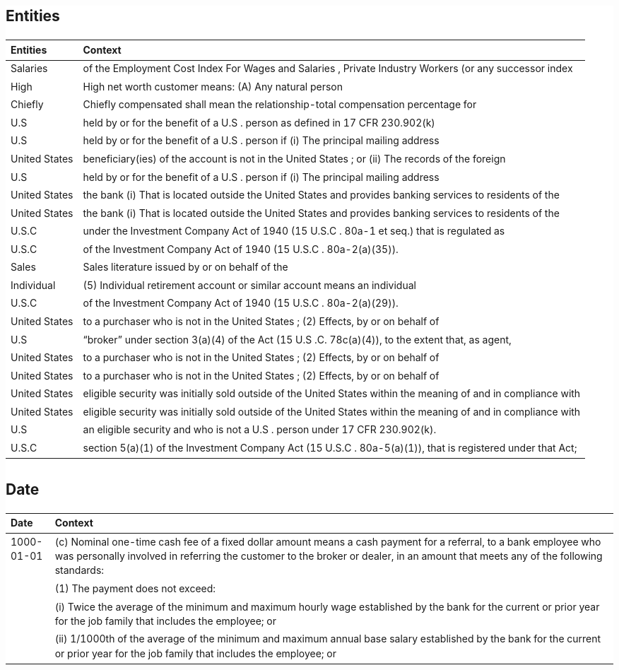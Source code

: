 
## Entities

| Entities      | Context                                                                                                        |
|:--------------|:---------------------------------------------------------------------------------------------------------------|
| Salaries      | of the Employment Cost Index For Wages and Salaries , Private Industry Workers (or any successor index         |
| High          | High net worth customer means: (A) Any natural person                                                          |
| Chiefly       | Chiefly compensated shall mean the relationship-total compensation percentage for                              |
| U.S           | held by or for the benefit of a U.S . person as defined in 17 CFR 230.902(k)                                   |
| U.S           | held by or for the benefit of a U.S . person if (i) The principal mailing address                              |
| United States | beneficiary(ies) of the account is not in the United States ; or (ii) The records of the foreign               |
| U.S           | held by or for the benefit of a U.S . person if (i) The principal mailing address                              |
| United States | the bank (i) That is located outside the United States and provides banking services to residents of the       |
| United States | the bank (i) That is located outside the United States and provides banking services to residents of the       |
| U.S.C         | under the Investment Company Act of 1940 (15 U.S.C . 80a-1 et seq.) that is regulated as                       |
| U.S.C         | of the Investment Company Act of 1940 (15 U.S.C . 80a-2(a)(35)).                                               |
| Sales         | Sales literature issued by or on behalf of the                                                                 |
| Individual    | (5)  Individual retirement account or similar account means an individual                                      |
| U.S.C         | of the Investment Company Act of 1940 (15 U.S.C . 80a-2(a)(29)).                                               |
| United States | to a purchaser who is not in the United States ; (2) Effects, by or on behalf of                               |
| U.S           | &#8220;broker&#8221; under section 3(a)(4) of the Act (15 U.S .C. 78c(a)(4)), to the extent that, as agent,    |
| United States | to a purchaser who is not in the United States ; (2) Effects, by or on behalf of                               |
| United States | to a purchaser who is not in the United States ; (2) Effects, by or on behalf of                               |
| United States | eligible security was initially sold outside of the United States within the meaning of and in compliance with |
| United States | eligible security was initially sold outside of the United States within the meaning of and in compliance with |
| U.S           | an eligible security and who is not a U.S . person under 17 CFR 230.902(k).                                    |
| U.S.C         | section 5(a)(1) of the Investment Company Act (15 U.S.C . 80a-5(a)(1)), that is registered under that Act;     |


## Date

| Date       | Context                                                                                                                                                                                                                                                                                                                                                                                                                                                    |
|:-----------|:-----------------------------------------------------------------------------------------------------------------------------------------------------------------------------------------------------------------------------------------------------------------------------------------------------------------------------------------------------------------------------------------------------------------------------------------------------------|
| 1000-01-01 | (c) Nominal one-time cash fee of a fixed dollar amount means a cash payment for a referral, to a bank employee who was personally involved in referring the customer to the broker or dealer, in an amount that meets any of the following standards:                                                                                                                                                                                                      |
|            |             (1) The payment does not exceed:                                                                                                                                                                                                                                                                                                                                                                                                               |
|            |             (i) Twice the average of the minimum and maximum hourly wage established by the bank for the current or prior year for the job family that includes the employee; or                                                                                                                                                                                                                                                                           |
|            |             (ii) 1/1000th of the average of the minimum and maximum annual base salary established by the bank for the current or prior year for the job family that includes the employee; or                                                                                                                                                                                                                                                             |